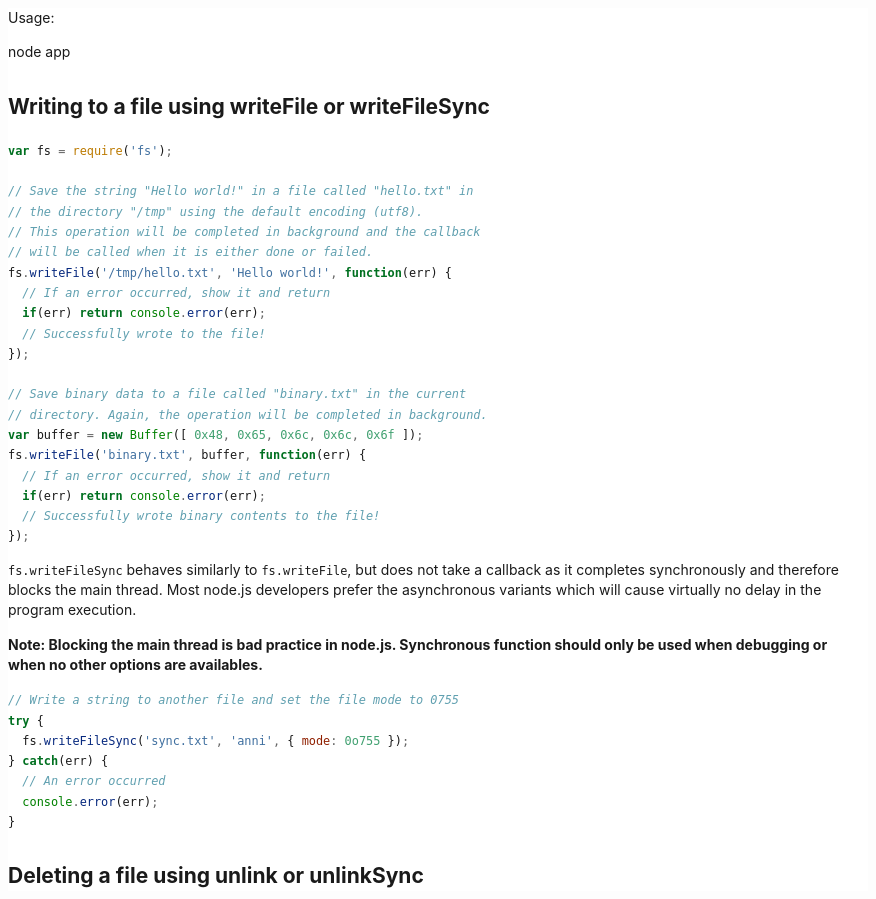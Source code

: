 Usage:

> 
node app




## Writing to a file using writeFile or writeFileSync


```js
var fs = require('fs');

// Save the string "Hello world!" in a file called "hello.txt" in
// the directory "/tmp" using the default encoding (utf8).
// This operation will be completed in background and the callback
// will be called when it is either done or failed.
fs.writeFile('/tmp/hello.txt', 'Hello world!', function(err) {
  // If an error occurred, show it and return
  if(err) return console.error(err);
  // Successfully wrote to the file!
});

// Save binary data to a file called "binary.txt" in the current
// directory. Again, the operation will be completed in background.
var buffer = new Buffer([ 0x48, 0x65, 0x6c, 0x6c, 0x6f ]);
fs.writeFile('binary.txt', buffer, function(err) {
  // If an error occurred, show it and return
  if(err) return console.error(err);
  // Successfully wrote binary contents to the file!
});

```

`fs.writeFileSync` behaves similarly to `fs.writeFile`, but does not take a callback as it completes synchronously and therefore blocks the main thread. Most node.js developers prefer the asynchronous variants which will cause virtually no delay in the program execution.

**Note: Blocking the main thread is bad practice in node.js. Synchronous function should only be used when debugging or when no other options are availables.**

```js
// Write a string to another file and set the file mode to 0755
try {
  fs.writeFileSync('sync.txt', 'anni', { mode: 0o755 });
} catch(err) {
  // An error occurred
  console.error(err);
}

```



## Deleting a file using unlink or unlinkSync

